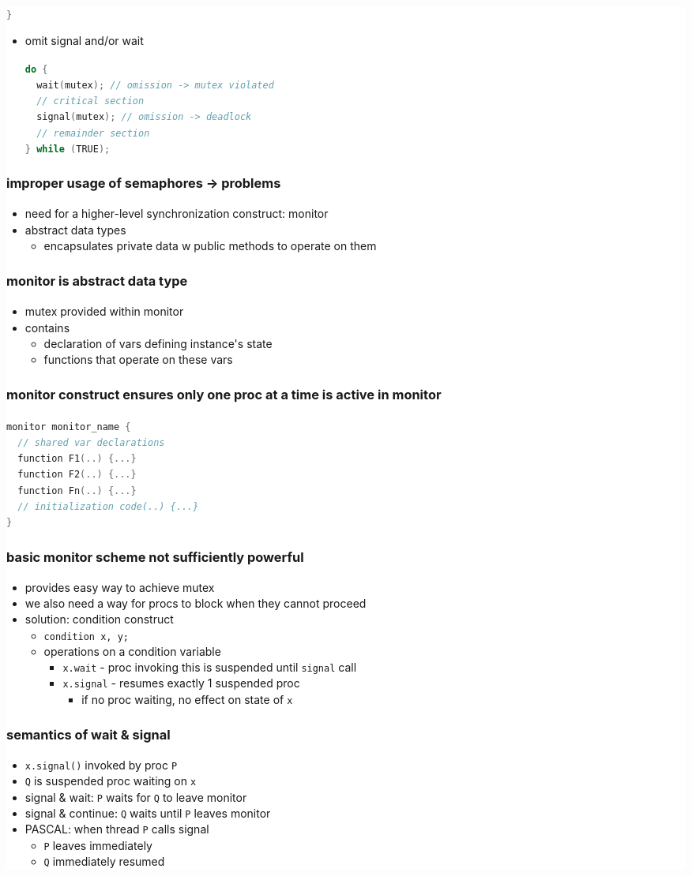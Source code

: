   ```c
  }
  ```
- omit signal and/or wait
  ```c
  do {
    wait(mutex); // omission -> mutex violated
    // critical section
    signal(mutex); // omission -> deadlock
    // remainder section
  } while (TRUE);
  ```

### improper usage of semaphores -> problems
- need for a higher-level synchronization construct: monitor
- abstract data types
  - encapsulates private data w public methods to operate on them

### monitor is abstract data type
- mutex provided within monitor
- contains
  - declaration of vars defining instance's state
  - functions that operate on these vars

### monitor construct ensures only one proc at a time is active in monitor
```c
monitor monitor_name {
  // shared var declarations
  function F1(..) {...}
  function F2(..) {...}
  function Fn(..) {...}
  // initialization code(..) {...}
}
```

### basic monitor scheme not sufficiently powerful
- provides easy way to achieve mutex
- we also need a way for procs to block when they cannot proceed
- solution: condition construct
  - `condition x, y;`
  - operations on a condition variable
    - `x.wait` - proc invoking this is suspended until `signal` call
    - `x.signal` - resumes exactly 1 suspended proc
      - if no proc waiting, no effect on state of `x`

### semantics of wait & signal
- `x.signal()` invoked by proc `P`
- `Q` is suspended proc waiting on `x`
- signal & wait: `P` waits for `Q` to leave monitor
- signal & continue: `Q` waits until `P` leaves monitor
- PASCAL: when thread `P` calls signal
  - `P` leaves immediately
  - `Q` immediately resumed
